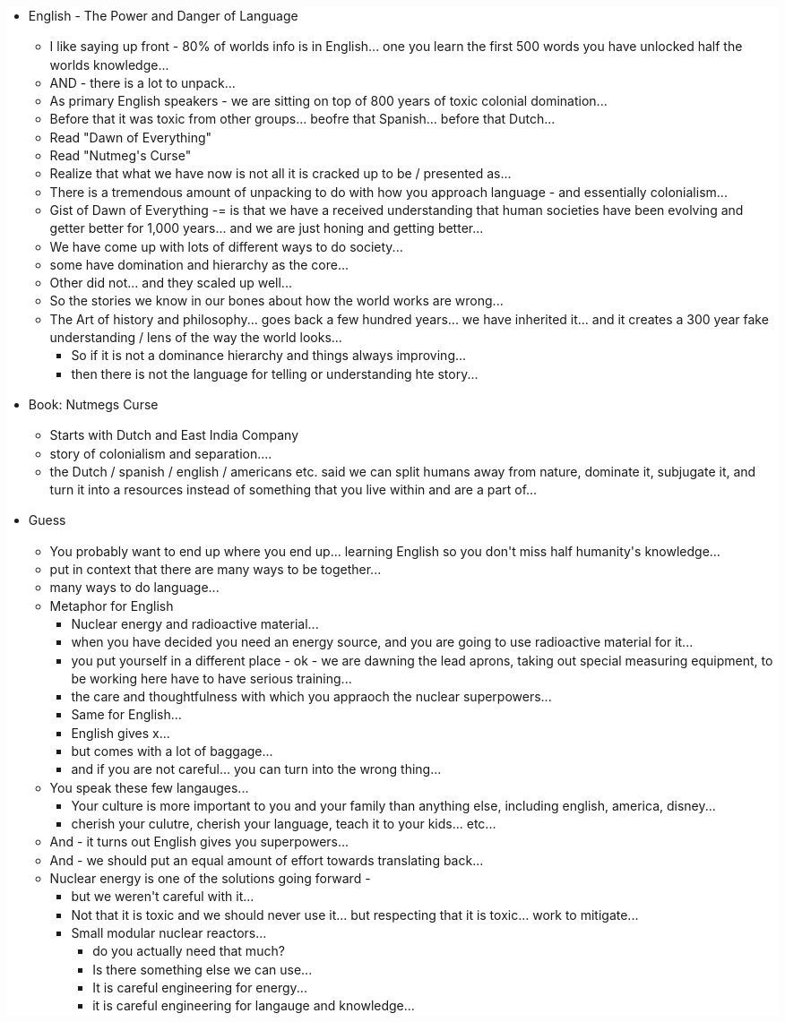 - English - The Power and Danger of Language
    - I like saying up front - 80% of worlds info is in English... one you learn the first 500 words you have unlocked half the worlds knowledge... 
    - AND - there is a lot to unpack... 
    - As primary English speakers - we are sitting on top of 800 years of toxic colonial domination... 
    - Before that it was toxic from other groups... beofre that Spanish... before that Dutch... 
    - Read "Dawn of Everything"
    - Read "Nutmeg's Curse"
    - Realize that what we have now is not all it is cracked up to be / presented as... 
    - There is a tremendous amount of unpacking to do with how you approach language - and essentially colonialism... 
    - Gist of Dawn of Everything -= is that we have a received understanding that human societies have been evolving and getter better for 1,000 years... and we are just honing and getting better... 
    - We have come up with lots of different ways to do society... 
    - some have domination and hierarchy as the core... 
    - Other did not... and they scaled up well... 
    - So the stories we know in our bones about how the world works are wrong... 
    - The Art of history and philosophy... goes back a few hundred years... we have inherited it... and it creates a 300 year fake understanding / lens of the way the world looks... 
        - So if it is not a dominance hierarchy and things always improving... 
        - then there is not the language for telling or understanding hte story... 

- Book: Nutmegs Curse
    - Starts with Dutch and East India Company
    - story of colonialism and separation.... 
    - the Dutch / spanish / english / americans etc. said we can split humans away from nature, dominate it, subjugate it, and turn it into a resources instead of something that you live within and are a part of... 

- Guess 
    - You probably want to end up where you end up... learning English so you don't miss half humanity's knowledge... 
    - put in context that there are many ways to be together... 
    - many ways to do language... 
    - Metaphor for English
        - Nuclear energy and radioactive material... 
        - when you have decided you need an energy source, and you are going to use radioactive material for it... 
        - you put yourself in a different place - ok - we are dawning the lead aprons, taking out special measuring equipment, to be working here have to have serious training... 
        - the care and thoughtfulness with which you appraoch the nuclear superpowers... 
        - Same for English... 
        - English gives x... 
        - but comes with a lot of baggage... 
        - and if you are not careful... you can turn into the wrong thing... 
    - You speak these few langauges... 
        - Your culture is more important to you and your family than anything else, including english, america, disney... 
        - cherish your culutre, cherish your language, teach it to your kids... etc... 
    - And - it turns out English gives you superpowers... 
    - And - we should put an equal amount of effort towards translating back... 
    - Nuclear energy is one of the solutions going forward - 
        - but we weren't careful with it... 
        - Not that it is toxic and we should never use it... but respecting that it is toxic... work to mitigate... 
        - Small modular nuclear reactors... 
            - do you actually need that much? 
            - Is there something else we can use... 
            - It is careful engineering for energy... 
            - it is careful engineering for langauge and knowledge... 

